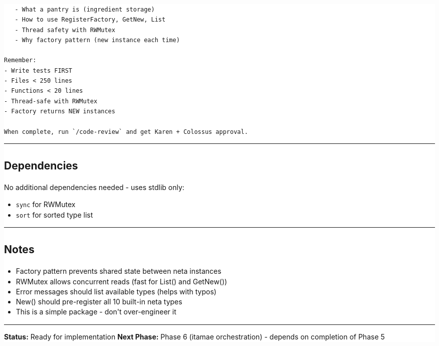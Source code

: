 ```
   - What a pantry is (ingredient storage)
   - How to use RegisterFactory, GetNew, List
   - Thread safety with RWMutex
   - Why factory pattern (new instance each time)

Remember:
- Write tests FIRST
- Files < 250 lines
- Functions < 20 lines
- Thread-safe with RWMutex
- Factory returns NEW instances

When complete, run `/code-review` and get Karen + Colossus approval.
```

---

## Dependencies

No additional dependencies needed - uses stdlib only:
- `sync` for RWMutex
- `sort` for sorted type list

---

## Notes

- Factory pattern prevents shared state between neta instances
- RWMutex allows concurrent reads (fast for List() and GetNew())
- Error messages should list available types (helps with typos)
- New() should pre-register all 10 built-in neta types
- This is a simple package - don't over-engineer it

---

**Status:** Ready for implementation
**Next Phase:** Phase 6 (itamae orchestration) - depends on completion of Phase 5
